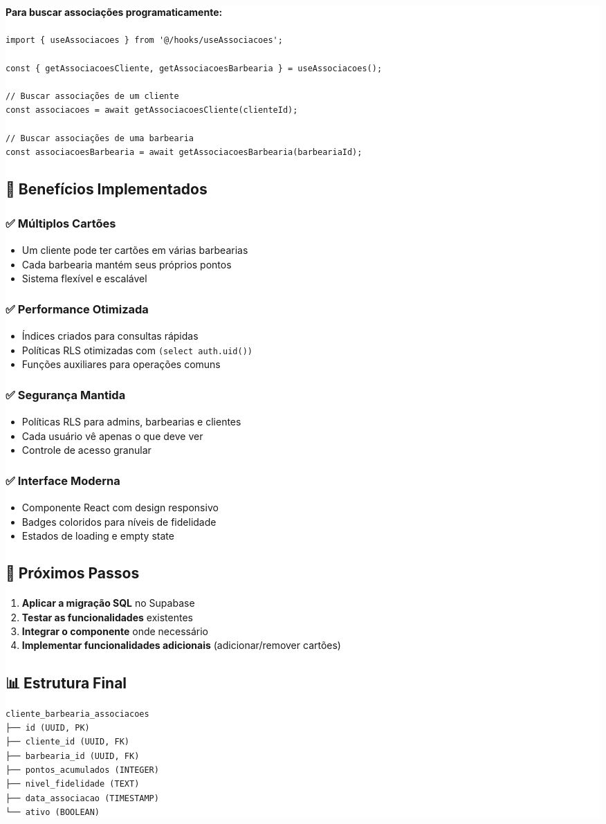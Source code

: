 #### Para buscar associações programaticamente:
```tsx
import { useAssociacoes } from '@/hooks/useAssociacoes';

const { getAssociacoesCliente, getAssociacoesBarbearia } = useAssociacoes();

// Buscar associações de um cliente
const associacoes = await getAssociacoesCliente(clienteId);

// Buscar associações de uma barbearia
const associacoesBarbearia = await getAssociacoesBarbearia(barbeariaId);
```

## 🎉 Benefícios Implementados

### ✅ **Múltiplos Cartões**
- Um cliente pode ter cartões em várias barbearias
- Cada barbearia mantém seus próprios pontos
- Sistema flexível e escalável

### ✅ **Performance Otimizada**
- Índices criados para consultas rápidas
- Políticas RLS otimizadas com `(select auth.uid())`
- Funções auxiliares para operações comuns

### ✅ **Segurança Mantida**
- Políticas RLS para admins, barbearias e clientes
- Cada usuário vê apenas o que deve ver
- Controle de acesso granular

### ✅ **Interface Moderna**
- Componente React com design responsivo
- Badges coloridos para níveis de fidelidade
- Estados de loading e empty state

## 🔄 Próximos Passos

1. **Aplicar a migração SQL** no Supabase
2. **Testar as funcionalidades** existentes
3. **Integrar o componente** onde necessário
4. **Implementar funcionalidades adicionais** (adicionar/remover cartões)

## 📊 Estrutura Final

```
cliente_barbearia_associacoes
├── id (UUID, PK)
├── cliente_id (UUID, FK)
├── barbearia_id (UUID, FK)
├── pontos_acumulados (INTEGER)
├── nivel_fidelidade (TEXT)
├── data_associacao (TIMESTAMP)
└── ativo (BOOLEAN)
```
